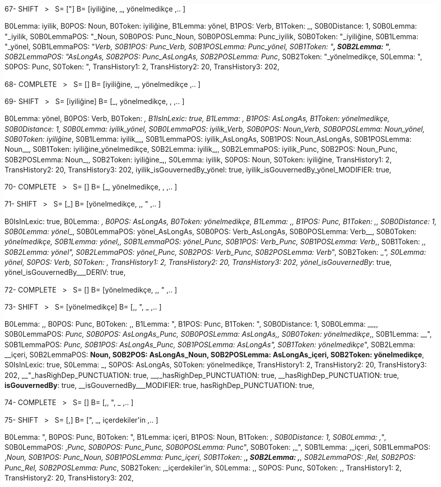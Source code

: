 67- SHIFT&nbsp;&nbsp;&nbsp;>&nbsp;&nbsp;&nbsp;S= ["]   B= [iyiliğine, _, yönelmedikçe ,.. ]

B0Lemma: iyilik, B0POS: Noun, B0Token: iyiliğine, B1Lemma: yönel, B1POS: Verb, B1Token: _, S0B0Distance: 1, S0B0Lemma: "_iyilik, S0B0LemmaPOS: "_Noun, S0B0POS: Punc_Noun, S0B0POSLemma: Punc_iyilik, S0B0Token: "_iyiliğine, S0B1Lemma: "_yönel, S0B1LemmaPOS: "_Verb, S0B1POS: Punc_Verb, S0B1POSLemma: Punc_yönel, S0B1Token: "__, S0B2Lemma: "__, S0B2LemmaPOS: "_AsLongAs, S0B2POS: Punc_AsLongAs, S0B2POSLemma: Punc__, S0B2Token: "_yönelmedikçe, S0Lemma: ", S0POS: Punc, S0Token: ", TransHistory1: 2, TransHistory2: 20, TransHistory3: 202, 

68- COMPLETE&nbsp;&nbsp;&nbsp;>&nbsp;&nbsp;&nbsp;S= []   B= [iyiliğine, _, yönelmedikçe ,.. ]



69- SHIFT&nbsp;&nbsp;&nbsp;>&nbsp;&nbsp;&nbsp;S= [iyiliğine]   B= [_, yönelmedikçe, , ,.. ]

B0Lemma: yönel, B0POS: Verb, B0Token: _, B1IsInLexic: true, B1Lemma: _, B1POS: AsLongAs, B1Token: yönelmedikçe, S0B0Distance: 1, S0B0Lemma: iyilik_yönel, S0B0LemmaPOS: iyilik_Verb, S0B0POS: Noun_Verb, S0B0POSLemma: Noun_yönel, S0B0Token: iyiliğine__, S0B1Lemma: iyilik__, S0B1LemmaPOS: iyilik_AsLongAs, S0B1POS: Noun_AsLongAs, S0B1POSLemma: Noun__, S0B1Token: iyiliğine_yönelmedikçe, S0B2Lemma: iyilik_,, S0B2LemmaPOS: iyilik_Punc, S0B2POS: Noun_Punc, S0B2POSLemma: Noun_,, S0B2Token: iyiliğine_,, S0Lemma: iyilik, S0POS: Noun, S0Token: iyiliğine, TransHistory1: 2, TransHistory2: 20, TransHistory3: 202, iyilik_isGouvernedBy_yönel: true, iyilik_isGouvernedBy_yönel_MODIFIER: true, 

70- COMPLETE&nbsp;&nbsp;&nbsp;>&nbsp;&nbsp;&nbsp;S= []   B= [_, yönelmedikçe, , ,.. ]



71- SHIFT&nbsp;&nbsp;&nbsp;>&nbsp;&nbsp;&nbsp;S= [_]   B= [yönelmedikçe, ,, " ,.. ]

B0IsInLexic: true, B0Lemma: _, B0POS: AsLongAs, B0Token: yönelmedikçe, B1Lemma: ,, B1POS: Punc, B1Token: ,, S0B0Distance: 1, S0B0Lemma: yönel__, S0B0LemmaPOS: yönel_AsLongAs, S0B0POS: Verb_AsLongAs, S0B0POSLemma: Verb__, S0B0Token: __yönelmedikçe, S0B1Lemma: yönel_,, S0B1LemmaPOS: yönel_Punc, S0B1POS: Verb_Punc, S0B1POSLemma: Verb_,, S0B1Token: __,, S0B2Lemma: yönel_", S0B2LemmaPOS: yönel_Punc, S0B2POS: Verb_Punc, S0B2POSLemma: Verb_", S0B2Token: __", S0Lemma: yönel, S0POS: Verb, S0Token: _, TransHistory1: 2, TransHistory2: 20, TransHistory3: 202, yönel_isGouvernedBy__: true, yönel_isGouvernedBy___DERIV: true, 

72- COMPLETE&nbsp;&nbsp;&nbsp;>&nbsp;&nbsp;&nbsp;S= []   B= [yönelmedikçe, ,, " ,.. ]



73- SHIFT&nbsp;&nbsp;&nbsp;>&nbsp;&nbsp;&nbsp;S= [yönelmedikçe]   B= [,, ", _ ,.. ]

B0Lemma: ,, B0POS: Punc, B0Token: ,, B1Lemma: ", B1POS: Punc, B1Token: ", S0B0Distance: 1, S0B0Lemma: __,, S0B0LemmaPOS: __Punc, S0B0POS: AsLongAs_Punc, S0B0POSLemma: AsLongAs_,, S0B0Token: yönelmedikçe_,, S0B1Lemma: __", S0B1LemmaPOS: __Punc, S0B1POS: AsLongAs_Punc, S0B1POSLemma: AsLongAs_", S0B1Token: yönelmedikçe_", S0B2Lemma: __içeri, S0B2LemmaPOS: __Noun, S0B2POS: AsLongAs_Noun, S0B2POSLemma: AsLongAs_içeri, S0B2Token: yönelmedikçe__, S0IsInLexic: true, S0Lemma: _, S0POS: AsLongAs, S0Token: yönelmedikçe, TransHistory1: 2, TransHistory2: 20, TransHistory3: 202, __"_hasRighDep_PUNCTUATION: true, __,_hasRighDep_PUNCTUATION: true, __hasRighDep_PUNCTUATION: true, __isGouvernedBy__: true, __isGouvernedBy___MODIFIER: true, hasRighDep_PUNCTUATION: true, 

74- COMPLETE&nbsp;&nbsp;&nbsp;>&nbsp;&nbsp;&nbsp;S= []   B= [,, ", _ ,.. ]



75- SHIFT&nbsp;&nbsp;&nbsp;>&nbsp;&nbsp;&nbsp;S= [,]   B= [", _, içerdekiler'in ,.. ]

B0Lemma: ", B0POS: Punc, B0Token: ", B1Lemma: içeri, B1POS: Noun, B1Token: _, S0B0Distance: 1, S0B0Lemma: ,_", S0B0LemmaPOS: ,_Punc, S0B0POS: Punc_Punc, S0B0POSLemma: Punc_", S0B0Token: ,_", S0B1Lemma: ,_içeri, S0B1LemmaPOS: ,_Noun, S0B1POS: Punc_Noun, S0B1POSLemma: Punc_içeri, S0B1Token: ,__, S0B2Lemma: ,__, S0B2LemmaPOS: ,_Rel, S0B2POS: Punc_Rel, S0B2POSLemma: Punc__, S0B2Token: ,_içerdekiler'in, S0Lemma: ,, S0POS: Punc, S0Token: ,, TransHistory1: 2, TransHistory2: 20, TransHistory3: 202, 
